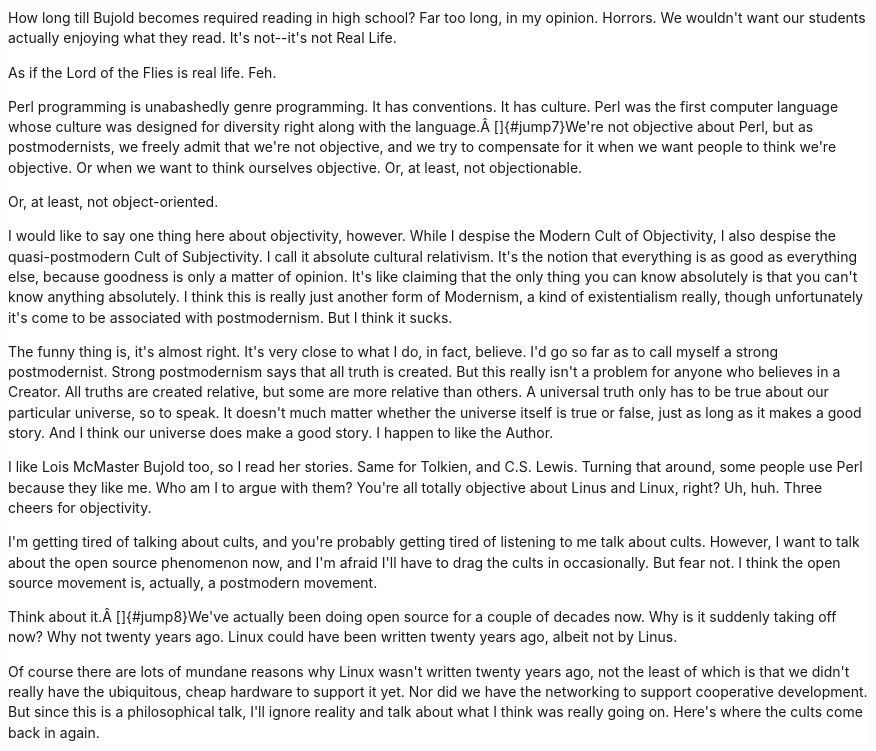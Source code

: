 How long till Bujold becomes required reading in high school? Far too
long, in my opinion. Horrors. We wouldn't want our students actually
enjoying what they read. It's not--it's not Real Life.

As if the Lord of the Flies is real life. Feh.

Perl programming is unabashedly genre programming. It has conventions.
It has culture. Perl was the first computer language whose culture was
designed for diversity right along with the language.Â []{#jump7}We're
not objective about Perl, but as postmodernists, we freely admit that
we're not objective, and we try to compensate for it when we want people
to think we're objective. Or when we want to think ourselves objective.
Or, at least, not objectionable.

Or, at least, not object-oriented.

I would like to say one thing here about objectivity, however. While I
despise the Modern Cult of Objectivity, I also despise the
quasi-postmodern Cult of Subjectivity. I call it absolute cultural
relativism. It's the notion that everything is as good as everything
else, because goodness is only a matter of opinion. It's like claiming
that the only thing you can know absolutely is that you can't know
anything absolutely. I think this is really just another form of
Modernism, a kind of existentialism really, though unfortunately it's
come to be associated with postmodernism. But I think it sucks.

The funny thing is, it's almost right. It's very close to what I do, in
fact, believe. I'd go so far as to call myself a strong postmodernist.
Strong postmodernism says that all truth is created. But this really
isn't a problem for anyone who believes in a Creator. All truths are
created relative, but some are more relative than others. A universal
truth only has to be true about our particular universe, so to speak. It
doesn't much matter whether the universe itself is true or false, just
as long as it makes a good story. And I think our universe does make a
good story. I happen to like the Author.

I like Lois McMaster Bujold too, so I read her stories. Same for
Tolkien, and C.S. Lewis. Turning that around, some people use Perl
because they like me. Who am I to argue with them? You're all totally
objective about Linus and Linux, right? Uh, huh. Three cheers for
objectivity.

I'm getting tired of talking about cults, and you're probably getting
tired of listening to me talk about cults. However, I want to talk about
the open source phenomenon now, and I'm afraid I'll have to drag the
cults in occasionally. But fear not. I think the open source movement
is, actually, a postmodern movement.

Think about it.Â []{#jump8}We've actually been doing open source for a
couple of decades now. Why is it suddenly taking off now? Why not twenty
years ago. Linux could have been written twenty years ago, albeit not by
Linus.

Of course there are lots of mundane reasons why Linux wasn't written
twenty years ago, not the least of which is that we didn't really have
the ubiquitous, cheap hardware to support it yet. Nor did we have the
networking to support cooperative development. But since this is a
philosophical talk, I'll ignore reality and talk about what I think was
really going on. Here's where the cults come back in again.

